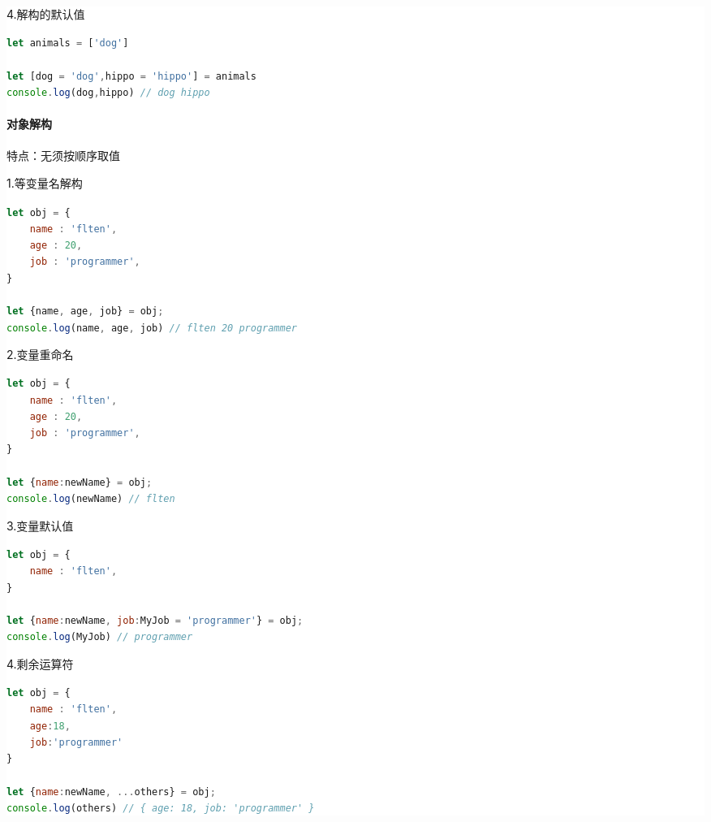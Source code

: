 4.解构的默认值

```javascript
let animals = ['dog']

let [dog = 'dog',hippo = 'hippo'] = animals
console.log(dog,hippo) // dog hippo
```

#### 对象解构

特点：无须按顺序取值

1.等变量名解构

```javascript
let obj = {
    name : 'flten',
    age : 20,
    job : 'programmer',
}

let {name, age, job} = obj;
console.log(name, age, job) // flten 20 programmer
```

2.变量重命名

```javascript
let obj = {
    name : 'flten',
    age : 20,
    job : 'programmer',
}

let {name:newName} = obj;
console.log(newName) // flten
```

3.变量默认值

```javascript
let obj = {
    name : 'flten',
}

let {name:newName, job:MyJob = 'programmer'} = obj;
console.log(MyJob) // programmer
```

4.剩余运算符

```javascript
let obj = {
    name : 'flten',
    age:18,
    job:'programmer'
}

let {name:newName, ...others} = obj;
console.log(others) // { age: 18, job: 'programmer' }
```
